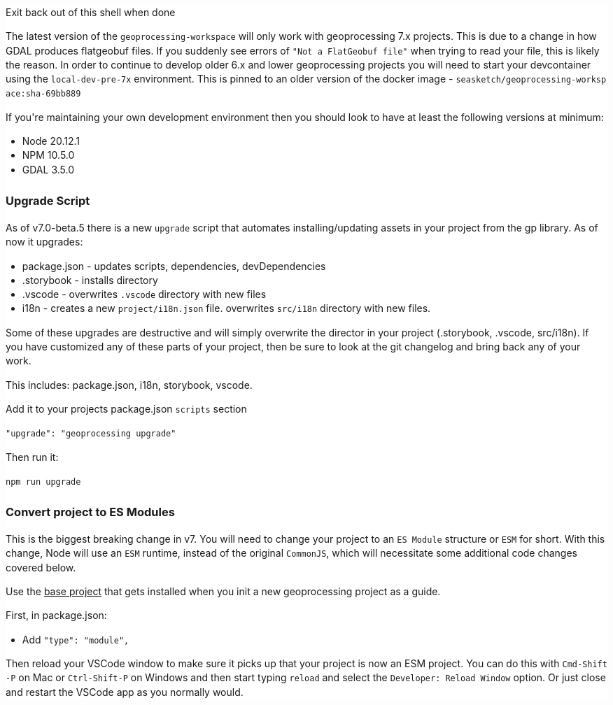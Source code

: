Exit back out of this shell when done

The latest version of the `geoprocessing-workspace` will only work with geoprocessing 7.x projects. This is due to a change in how GDAL produces flatgeobuf files. If you suddenly see errors of `"Not a FlatGeobuf file"` when trying to read your file, this is likely the reason. In order to continue to develop older 6.x and lower geoprocessing projects you will need to start your devcontainer using the `local-dev-pre-7x` environment. This is pinned to an older version of the docker image - `seasketch/geoprocessing-workspace:sha-69bb889`

If you're maintaining your own development environment then you should look to have at least the following versions at minimum:

- Node 20.12.1
- NPM 10.5.0
- GDAL 3.5.0

### Upgrade Script

As of v7.0-beta.5 there is a new `upgrade` script that automates installing/updating assets in your project from the gp library. As of now it upgrades:

- package.json - updates scripts, dependencies, devDependencies
- .storybook - installs directory
- .vscode - overwrites `.vscode` directory with new files
- i18n - creates a new `project/i18n.json` file. overwrites `src/i18n` directory with new files.

Some of these upgrades are destructive and will simply overwrite the director in your project (.storybook, .vscode, src/i18n). If you have customized any of these parts of your project, then be sure to look at the git changelog and bring back any of your work.

This includes: package.json, i18n, storybook, vscode.

Add it to your projects package.json `scripts` section

```
"upgrade": "geoprocessing upgrade"
```

Then run it:

```bash
npm run upgrade
```

### Convert project to ES Modules

This is the biggest breaking change in v7. You will need to change your project to an `ES Module` structure or `ESM` for short. With this change, Node will use an `ESM` runtime, instead of the original `CommonJS`, which will necessitate some additional code changes covered below.

Use the [base project](https://github.com/seasketch/geoprocessing/tree/dev/packages/base-project) that gets installed when you init a new geoprocessing project as a guide.

First, in package.json:

- Add `"type": "module",`

Then reload your VSCode window to make sure it picks up that your project is now an ESM project. You can do this with `Cmd-Shift-P` on Mac or `Ctrl-Shift-P` on Windows and then start typing `reload` and select the `Developer: Reload Window` option. Or just close and restart the VSCode app as you normally would.
